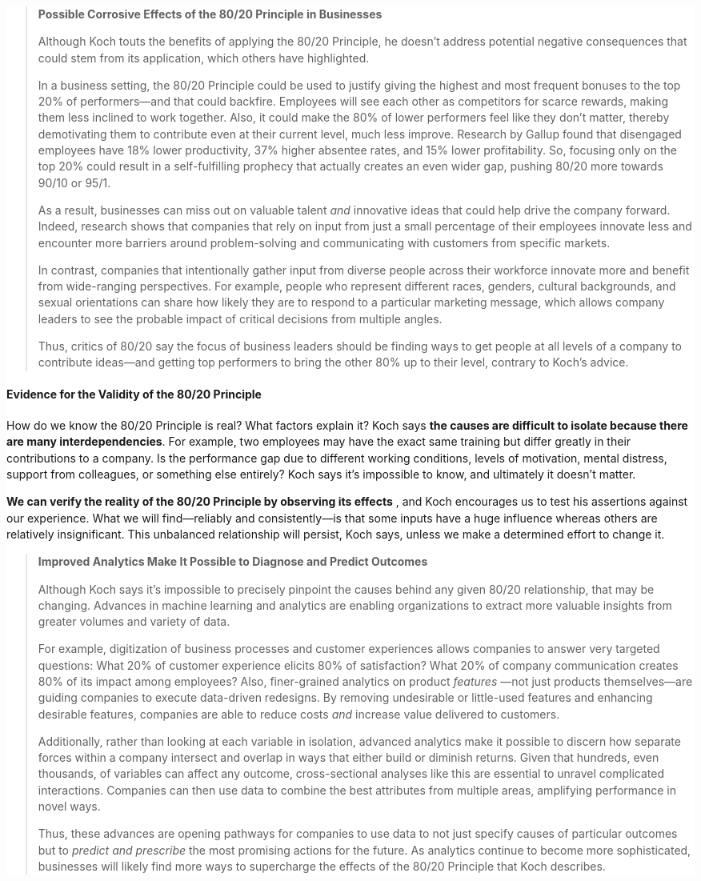 > **Possible Corrosive Effects of the 80/20 Principle in Businesses**
> 
> Although Koch touts the benefits of applying the 80/20 Principle, he doesn’t address potential negative consequences that could stem from its application, which others have highlighted.
> 
> In a business setting, the 80/20 Principle could be used to justify giving the highest and most frequent bonuses to the top 20% of performers—and that could backfire. Employees will see each other as competitors for scarce rewards, making them less inclined to work together. Also, it could make the 80% of lower performers feel like they don’t matter, thereby demotivating them to contribute even at their current level, much less improve. Research by Gallup found that disengaged employees have 18% lower productivity, 37% higher absentee rates, and 15% lower profitability. So, focusing only on the top 20% could result in a self-fulfilling prophecy that actually creates an even wider gap, pushing 80/20 more towards 90/10 or 95/1.
> 
> As a result, businesses can miss out on valuable talent _and_ innovative ideas that could help drive the company forward. Indeed, research shows that companies that rely on input from just a small percentage of their employees innovate less and encounter more barriers around problem-solving and communicating with customers from specific markets.
> 
> In contrast, companies that intentionally gather input from diverse people across their workforce innovate more and benefit from wide-ranging perspectives. For example, people who represent different races, genders, cultural backgrounds, and sexual orientations can share how likely they are to respond to a particular marketing message, which allows company leaders to see the probable impact of critical decisions from multiple angles.
> 
> Thus, critics of 80/20 say the focus of business leaders should be finding ways to get people at all levels of a company to contribute ideas—and getting top performers to bring the other 80% up to their level, contrary to Koch’s advice.

#### Evidence for the Validity of the 80/20 Principle

How do we know the 80/20 Principle is real? What factors explain it? Koch says **the causes are difficult to isolate because there are many interdependencies**. For example, two employees may have the exact same training but differ greatly in their contributions to a company. Is the performance gap due to different working conditions, levels of motivation, mental distress, support from colleagues, or something else entirely? Koch says it’s impossible to know, and ultimately it doesn’t matter.

**We can verify the reality of the 80/20 Principle by observing its effects** , and Koch encourages us to test his assertions against our experience. What we will find—reliably and consistently—is that some inputs have a huge influence whereas others are relatively insignificant. This unbalanced relationship will persist, Koch says, unless we make a determined effort to change it.

> **Improved Analytics Make It Possible to Diagnose and Predict Outcomes**
> 
> Although Koch says it’s impossible to precisely pinpoint the causes behind any given 80/20 relationship, that may be changing. Advances in machine learning and analytics are enabling organizations to extract more valuable insights from greater volumes and variety of data.
> 
> For example, digitization of business processes and customer experiences allows companies to answer very targeted questions: What 20% of customer experience elicits 80% of satisfaction? What 20% of company communication creates 80% of its impact among employees? Also, finer-grained analytics on product _features_ —not just products themselves—are guiding companies to execute data-driven redesigns. By removing undesirable or little-used features and enhancing desirable features, companies are able to reduce costs _and_ increase value delivered to customers.
> 
> Additionally, rather than looking at each variable in isolation, advanced analytics make it possible to discern how separate forces within a company intersect and overlap in ways that either build or diminish returns. Given that hundreds, even thousands, of variables can affect any outcome, cross-sectional analyses like this are essential to unravel complicated interactions. Companies can then use data to combine the best attributes from multiple areas, amplifying performance in novel ways.
> 
> Thus, these advances are opening pathways for companies to use data to not just specify causes of particular outcomes but to _predict and prescribe_ the most promising actions for the future. As analytics continue to become more sophisticated, businesses will likely find more ways to supercharge the effects of the 80/20 Principle that Koch describes.
